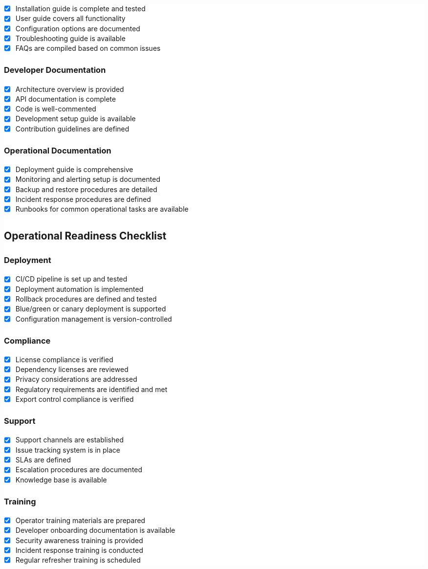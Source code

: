 - [x] Installation guide is complete and tested
- [x] User guide covers all functionality
- [x] Configuration options are documented
- [x] Troubleshooting guide is available
- [x] FAQs are compiled based on common issues

### Developer Documentation

- [x] Architecture overview is provided
- [x] API documentation is complete
- [x] Code is well-commented
- [x] Development setup guide is available
- [x] Contribution guidelines are defined

### Operational Documentation

- [x] Deployment guide is comprehensive
- [x] Monitoring and alerting setup is documented
- [x] Backup and restore procedures are detailed
- [x] Incident response procedures are defined
- [x] Runbooks for common operational tasks are available

## Operational Readiness Checklist

### Deployment

- [x] CI/CD pipeline is set up and tested
- [x] Deployment automation is implemented
- [x] Rollback procedures are defined and tested
- [x] Blue/green or canary deployment is supported
- [x] Configuration management is version-controlled

### Compliance

- [x] License compliance is verified
- [x] Dependency licenses are reviewed
- [x] Privacy considerations are addressed
- [x] Regulatory requirements are identified and met
- [x] Export control compliance is verified

### Support

- [x] Support channels are established
- [x] Issue tracking system is in place
- [x] SLAs are defined
- [x] Escalation procedures are documented
- [x] Knowledge base is available

### Training

- [x] Operator training materials are prepared
- [x] Developer onboarding documentation is available
- [x] Security awareness training is provided
- [x] Incident response training is conducted
- [x] Regular refresher training is scheduled
